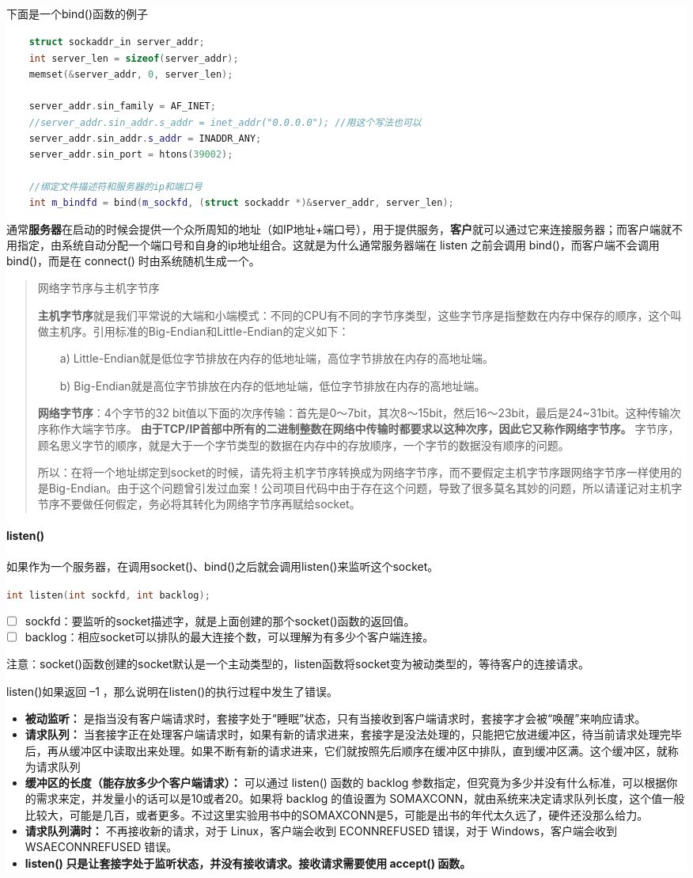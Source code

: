 下面是一个bind()函数的例子

```cpp
	struct sockaddr_in server_addr;
	int server_len = sizeof(server_addr);
	memset(&server_addr, 0, server_len);
 
	server_addr.sin_family = AF_INET;
	//server_addr.sin_addr.s_addr = inet_addr("0.0.0.0"); //用这个写法也可以
	server_addr.sin_addr.s_addr = INADDR_ANY;
	server_addr.sin_port = htons(39002);
 
	//绑定文件描述符和服务器的ip和端口号
	int m_bindfd = bind(m_sockfd, (struct sockaddr *)&server_addr, server_len);
```

通常**服务器**在启动的时候会提供一个众所周知的地址（如IP地址+端口号），用于提供服务，**客户**就可以通过它来连接服务器；而客户端就不用指定，由系统自动分配一个端口号和自身的ip地址组合。这就是为什么通常服务器端在 listen 之前会调用 bind()，而客户端不会调用 bind()，而是在 connect() 时由系统随机生成一个。

>网络字节序与主机字节序
>
>**主机字节序**就是我们平常说的大端和小端模式：不同的CPU有不同的字节序类型，这些字节序是指整数在内存中保存的顺序，这个叫做主机序。引用标准的Big-Endian和Little-Endian的定义如下：
>
>　　a) Little-Endian就是低位字节排放在内存的低地址端，高位字节排放在内存的高地址端。
>
>　　b) Big-Endian就是高位字节排放在内存的低地址端，低位字节排放在内存的高地址端。
>
>**网络字节序**：4个字节的32 bit值以下面的次序传输：首先是0～7bit，其次8～15bit，然后16～23bit，最后是24~31bit。这种传输次序称作大端字节序。 **由于TCP/IP首部中所有的二进制整数在网络中传输时都要求以这种次序，因此它又称作网络字节序。** 字节序，顾名思义字节的顺序，就是大于一个字节类型的数据在内存中的存放顺序，一个字节的数据没有顺序的问题。
>
>所以：在将一个地址绑定到socket的时候，请先将主机字节序转换成为网络字节序，而不要假定主机字节序跟网络字节序一样使用的是Big-Endian。由于这个问题曾引发过血案！公司项目代码中由于存在这个问题，导致了很多莫名其妙的问题，所以请谨记对主机字节序不要做任何假定，务必将其转化为网络字节序再赋给socket。

#### listen()

如果作为一个服务器，在调用socket()、bind()之后就会调用listen()来监听这个socket。

```cpp
int listen(int sockfd, int backlog);
```

- [ ] sockfd：要监听的socket描述字，就是上面创建的那个socket()函数的返回值。
- [ ] backlog：相应socket可以排队的最大连接个数，可以理解为有多少个客户端连接。

注意：socket()函数创建的socket默认是一个主动类型的，listen函数将socket变为被动类型的，等待客户的连接请求。

listen()如果返回 –1 ，那么说明在listen()的执行过程中发生了错误。

- **被动监听：** 是指当没有客户端请求时，套接字处于“睡眠”状态，只有当接收到客户端请求时，套接字才会被“唤醒”来响应请求。
- **请求队列：** 当套接字正在处理客户端请求时，如果有新的请求进来，套接字是没法处理的，只能把它放进缓冲区，待当前请求处理完毕后，再从缓冲区中读取出来处理。如果不断有新的请求进来，它们就按照先后顺序在缓冲区中排队，直到缓冲区满。这个缓冲区，就称为请求队列
- **缓冲区的长度（能存放多少个客户端请求）：** 可以通过 listen() 函数的 backlog 参数指定，但究竟为多少并没有什么标准，可以根据你的需求来定，并发量小的话可以是10或者20。如果将 backlog 的值设置为 SOMAXCONN，就由系统来决定请求队列长度，这个值一般比较大，可能是几百，或者更多。不过这里实验用书中的SOMAXCONN是5，可能是出书的年代太久远了，硬件还没那么给力。
- **请求队列满时：** 不再接收新的请求，对于 Linux，客户端会收到 ECONNREFUSED 错误，对于 Windows，客户端会收到 WSAECONNREFUSED 错误。
- **listen() 只是让套接字处于监听状态，并没有接收请求。接收请求需要使用 accept() 函数。**
